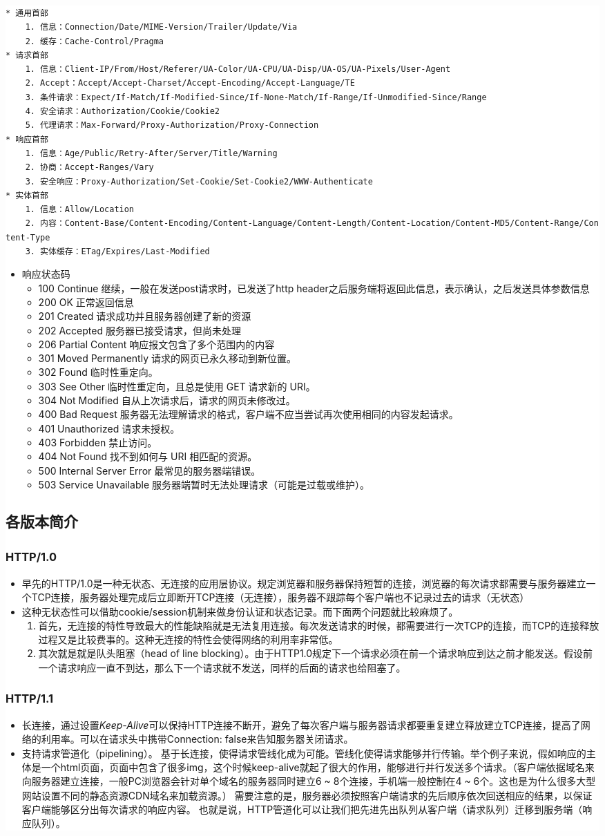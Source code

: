 	* 通用首部
		1. 信息：Connection/Date/MIME-Version/Trailer/Update/Via
		2. 缓存：Cache-Control/Pragma
	* 请求首部
		1. 信息：Client-IP/From/Host/Referer/UA-Color/UA-CPU/UA-Disp/UA-OS/UA-Pixels/User-Agent
		2. Accept：Accept/Accept-Charset/Accept-Encoding/Accept-Language/TE
		3. 条件请求：Expect/If-Match/If-Modified-Since/If-None-Match/If-Range/If-Unmodified-Since/Range
		4. 安全请求：Authorization/Cookie/Cookie2
		5. 代理请求：Max-Forward/Proxy-Authorization/Proxy-Connection
	* 响应首部
		1. 信息：Age/Public/Retry-After/Server/Title/Warning
		2. 协商：Accept-Ranges/Vary
		3. 安全响应：Proxy-Authorization/Set-Cookie/Set-Cookie2/WWW-Authenticate
	* 实体首部
		1. 信息：Allow/Location
		2. 内容：Content-Base/Content-Encoding/Content-Language/Content-Length/Content-Location/Content-MD5/Content-Range/Content-Type
		3. 实体缓存：ETag/Expires/Last-Modified
* 响应状态码
	* 100  Continue  继续，一般在发送post请求时，已发送了http header之后服务端将返回此信息，表示确认，之后发送具体参数信息
	* 200  OK   正常返回信息
	* 201  Created  请求成功并且服务器创建了新的资源
	* 202  Accepted  服务器已接受请求，但尚未处理
	* 206  Partial Content  响应报文包含了多个范围内的内容
	* 301  Moved Permanently  请求的网页已永久移动到新位置。
	* 302 Found  临时性重定向。
	* 303 See Other  临时性重定向，且总是使用 GET 请求新的 URI。
	* 304  Not Modified  自从上次请求后，请求的网页未修改过。
	* 400 Bad Request  服务器无法理解请求的格式，客户端不应当尝试再次使用相同的内容发起请求。
	* 401 Unauthorized  请求未授权。
	* 403 Forbidden  禁止访问。
	* 404 Not Found  找不到如何与 URI 相匹配的资源。
	* 500 Internal Server Error  最常见的服务器端错误。
	* 503 Service Unavailable 服务器端暂时无法处理请求（可能是过载或维护）。

## 各版本简介
### HTTP/1.0
* 早先的HTTP/1.0是一种无状态、无连接的应用层协议。规定浏览器和服务器保持短暂的连接，浏览器的每次请求都需要与服务器建立一个TCP连接，服务器处理完成后立即断开TCP连接（无连接），服务器不跟踪每个客户端也不记录过去的请求（无状态）
* 这种无状态性可以借助cookie/session机制来做身份认证和状态记录。而下面两个问题就比较麻烦了。
	1. 首先，无连接的特性导致最大的性能缺陷就是无法复用连接。每次发送请求的时候，都需要进行一次TCP的连接，而TCP的连接释放过程又是比较费事的。这种无连接的特性会使得网络的利用率非常低。
	2. 其次就是就是队头阻塞（head of line blocking）。由于HTTP1.0规定下一个请求必须在前一个请求响应到达之前才能发送。假设前一个请求响应一直不到达，那么下一个请求就不发送，同样的后面的请求也给阻塞了。
### HTTP/1.1
* 长连接，通过设置*Keep-Alive*可以保持HTTP连接不断开，避免了每次客户端与服务器请求都要重复建立释放建立TCP连接，提高了网络的利用率。可以在请求头中携带Connection: false来告知服务器关闭请求。
* 支持请求管道化（pipelining）。 基于长连接，使得请求管线化成为可能。管线化使得请求能够并行传输。举个例子来说，假如响应的主体是一个html页面，页面中包含了很多img，这个时候keep-alive就起了很大的作用，能够进行并行发送多个请求。（客户端依据域名来向服务器建立连接，一般PC浏览器会针对单个域名的服务器同时建立6 ~ 8个连接，手机端一般控制在4 ~ 6个。这也是为什么很多大型网站设置不同的静态资源CDN域名来加载资源。）
需要注意的是，服务器必须按照客户端请求的先后顺序依次回送相应的结果，以保证客户端能够区分出每次请求的响应内容。
也就是说，HTTP管道化可以让我们把先进先出队列从客户端（请求队列）迁移到服务端（响应队列）。
